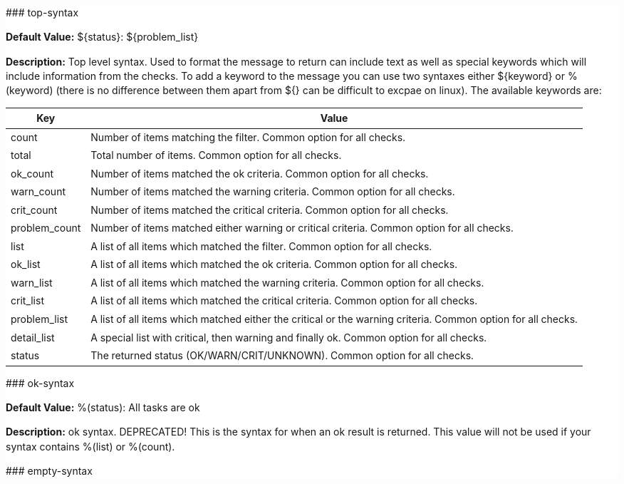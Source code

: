 <a name="check_tasksched_top-syntax"/>
### top-syntax


**Default Value:** ${status}: ${problem_list}

**Description:**
Top level syntax.
Used to format the message to return can include text as well as special keywords which will include information from the checks.
To add a keyword to the message you can use two syntaxes either ${keyword} or %(keyword) (there is no difference between them apart from ${} can be difficult to excpae on linux).
The available keywords are: 

| Key           | Value                                                                                                         |
|---------------|---------------------------------------------------------------------------------------------------------------|
| count         | Number of items matching the filter. Common option for all checks.                                            |
| total         |  Total number of items. Common option for all checks.                                                         |
| ok_count      |  Number of items matched the ok criteria. Common option for all checks.                                       |
| warn_count    |  Number of items matched the warning criteria. Common option for all checks.                                  |
| crit_count    |  Number of items matched the critical criteria. Common option for all checks.                                 |
| problem_count |  Number of items matched either warning or critical criteria. Common option for all checks.                   |
| list          |  A list of all items which matched the filter. Common option for all checks.                                  |
| ok_list       |  A list of all items which matched the ok criteria. Common option for all checks.                             |
| warn_list     |  A list of all items which matched the warning criteria. Common option for all checks.                        |
| crit_list     |  A list of all items which matched the critical criteria. Common option for all checks.                       |
| problem_list  |  A list of all items which matched either the critical or the warning criteria. Common option for all checks. |
| detail_list   |  A special list with critical, then warning and finally ok. Common option for all checks.                     |
| status        |  The returned status (OK/WARN/CRIT/UNKNOWN). Common option for all checks.                                    |






<a name="check_tasksched_ok-syntax"/>
### ok-syntax


**Default Value:** %(status): All tasks are ok

**Description:**
ok syntax.
DEPRECATED! This is the syntax for when an ok result is returned.
This value will not be used if your syntax contains %(list) or %(count).

<a name="check_tasksched_empty-syntax"/>
### empty-syntax
